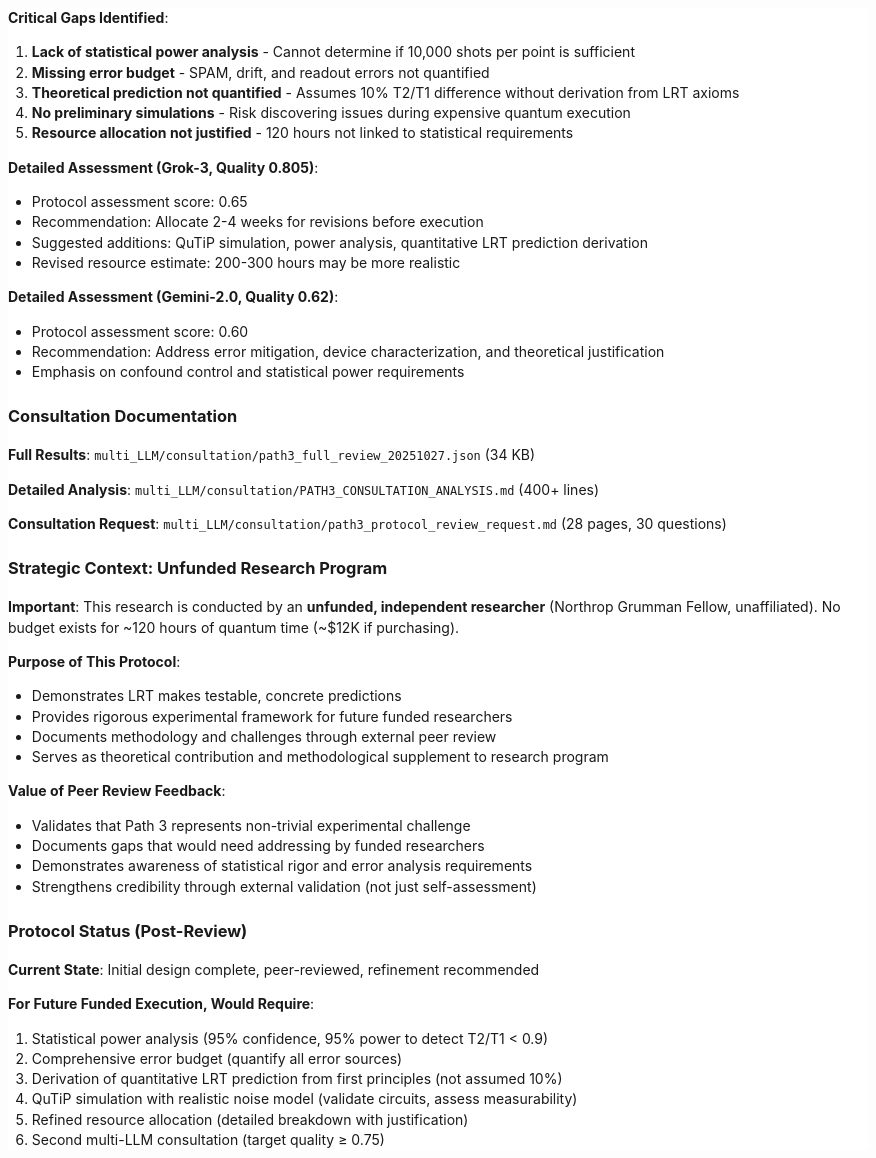 **Critical Gaps Identified**:
1. **Lack of statistical power analysis** - Cannot determine if 10,000 shots per point is sufficient
2. **Missing error budget** - SPAM, drift, and readout errors not quantified
3. **Theoretical prediction not quantified** - Assumes 10% T2/T1 difference without derivation from LRT axioms
4. **No preliminary simulations** - Risk discovering issues during expensive quantum execution
5. **Resource allocation not justified** - 120 hours not linked to statistical requirements

**Detailed Assessment (Grok-3, Quality 0.805)**:
- Protocol assessment score: 0.65
- Recommendation: Allocate 2-4 weeks for revisions before execution
- Suggested additions: QuTiP simulation, power analysis, quantitative LRT prediction derivation
- Revised resource estimate: 200-300 hours may be more realistic

**Detailed Assessment (Gemini-2.0, Quality 0.62)**:
- Protocol assessment score: 0.60
- Recommendation: Address error mitigation, device characterization, and theoretical justification
- Emphasis on confound control and statistical power requirements

### Consultation Documentation

**Full Results**: `multi_LLM/consultation/path3_full_review_20251027.json` (34 KB)

**Detailed Analysis**: `multi_LLM/consultation/PATH3_CONSULTATION_ANALYSIS.md` (400+ lines)

**Consultation Request**: `multi_LLM/consultation/path3_protocol_review_request.md` (28 pages, 30 questions)

### Strategic Context: Unfunded Research Program

**Important**: This research is conducted by an **unfunded, independent researcher** (Northrop Grumman Fellow, unaffiliated). No budget exists for ~120 hours of quantum time (~$12K if purchasing).

**Purpose of This Protocol**:
- Demonstrates LRT makes testable, concrete predictions
- Provides rigorous experimental framework for future funded researchers
- Documents methodology and challenges through external peer review
- Serves as theoretical contribution and methodological supplement to research program

**Value of Peer Review Feedback**:
- Validates that Path 3 represents non-trivial experimental challenge
- Documents gaps that would need addressing by funded researchers
- Demonstrates awareness of statistical rigor and error analysis requirements
- Strengthens credibility through external validation (not just self-assessment)

### Protocol Status (Post-Review)

**Current State**: Initial design complete, peer-reviewed, refinement recommended

**For Future Funded Execution, Would Require**:
1. Statistical power analysis (95% confidence, 95% power to detect T2/T1 < 0.9)
2. Comprehensive error budget (quantify all error sources)
3. Derivation of quantitative LRT prediction from first principles (not assumed 10%)
4. QuTiP simulation with realistic noise model (validate circuits, assess measurability)
5. Refined resource allocation (detailed breakdown with justification)
6. Second multi-LLM consultation (target quality ≥ 0.75)
